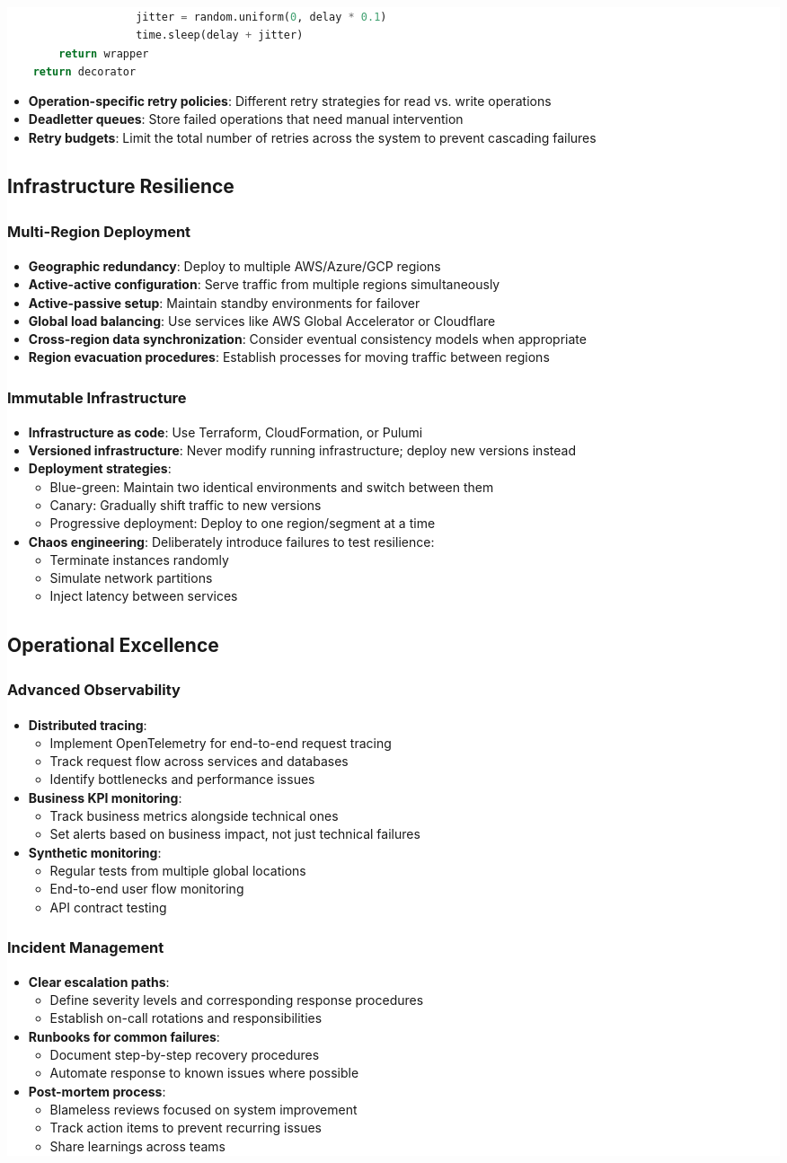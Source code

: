   ```python
                      jitter = random.uniform(0, delay * 0.1)
                      time.sleep(delay + jitter)
          return wrapper
      return decorator
  ```
- **Operation-specific retry policies**: Different retry strategies for read vs. write operations
- **Deadletter queues**: Store failed operations that need manual intervention
- **Retry budgets**: Limit the total number of retries across the system to prevent cascading failures

## Infrastructure Resilience

### Multi-Region Deployment
- **Geographic redundancy**: Deploy to multiple AWS/Azure/GCP regions
- **Active-active configuration**: Serve traffic from multiple regions simultaneously
- **Active-passive setup**: Maintain standby environments for failover
- **Global load balancing**: Use services like AWS Global Accelerator or Cloudflare
- **Cross-region data synchronization**: Consider eventual consistency models when appropriate
- **Region evacuation procedures**: Establish processes for moving traffic between regions

### Immutable Infrastructure
- **Infrastructure as code**: Use Terraform, CloudFormation, or Pulumi
- **Versioned infrastructure**: Never modify running infrastructure; deploy new versions instead
- **Deployment strategies**:
  - Blue-green: Maintain two identical environments and switch between them
  - Canary: Gradually shift traffic to new versions
  - Progressive deployment: Deploy to one region/segment at a time
- **Chaos engineering**: Deliberately introduce failures to test resilience:
  - Terminate instances randomly
  - Simulate network partitions
  - Inject latency between services

## Operational Excellence

### Advanced Observability
- **Distributed tracing**:
  - Implement OpenTelemetry for end-to-end request tracing
  - Track request flow across services and databases
  - Identify bottlenecks and performance issues
- **Business KPI monitoring**:
  - Track business metrics alongside technical ones
  - Set alerts based on business impact, not just technical failures
- **Synthetic monitoring**:
  - Regular tests from multiple global locations
  - End-to-end user flow monitoring
  - API contract testing

### Incident Management
- **Clear escalation paths**:
  - Define severity levels and corresponding response procedures
  - Establish on-call rotations and responsibilities
- **Runbooks for common failures**:
  - Document step-by-step recovery procedures
  - Automate response to known issues where possible
- **Post-mortem process**:
  - Blameless reviews focused on system improvement
  - Track action items to prevent recurring issues
  - Share learnings across teams
